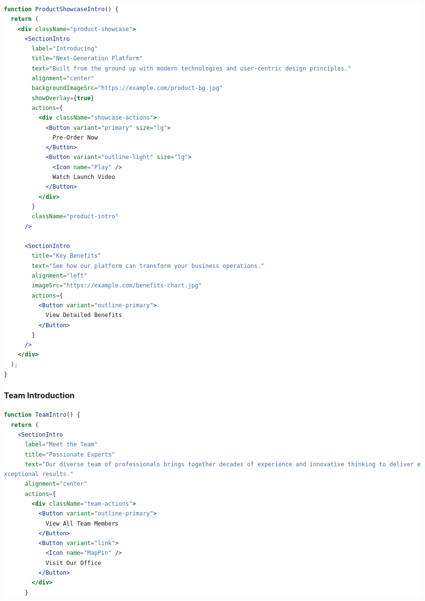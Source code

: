 ```jsx
function ProductShowcaseIntro() {
  return (
    <div className="product-showcase">
      <SectionIntro
        label="Introducing"
        title="Next-Generation Platform"
        text="Built from the ground up with modern technologies and user-centric design principles."
        alignment="center"
        backgroundImageSrc="https://example.com/product-bg.jpg"
        showOverlay={true}
        actions={
          <div className="showcase-actions">
            <Button variant="primary" size="lg">
              Pre-Order Now
            </Button>
            <Button variant="outline-light" size="lg">
              <Icon name="Play" />
              Watch Launch Video
            </Button>
          </div>
        }
        className="product-intro"
      />

      <SectionIntro
        title="Key Benefits"
        text="See how our platform can transform your business operations."
        alignment="left"
        imageSrc="https://example.com/benefits-chart.jpg"
        actions={
          <Button variant="outline-primary">
            View Detailed Benefits
          </Button>
        }
      />
    </div>
  );
}
```

### Team Introduction

```jsx
function TeamIntro() {
  return (
    <SectionIntro
      label="Meet the Team"
      title="Passionate Experts"
      text="Our diverse team of professionals brings together decades of experience and innovative thinking to deliver exceptional results."
      alignment="center"
      actions={
        <div className="team-actions">
          <Button variant="outline-primary">
            View All Team Members
          </Button>
          <Button variant="link">
            <Icon name="MapPin" />
            Visit Our Office
          </Button>
        </div>
      }
```